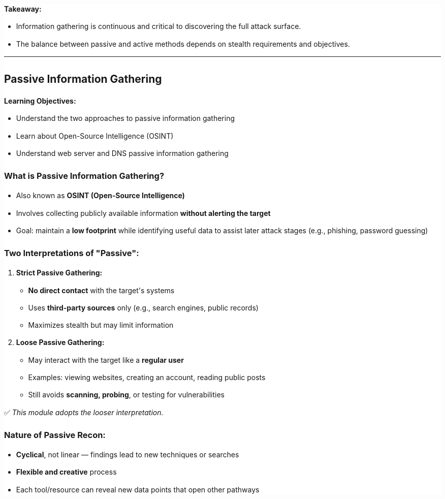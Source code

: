 
**Takeaway:**

- Information gathering is continuous and critical to discovering the full attack surface.
    
- The balance between passive and active methods depends on stealth requirements and objectives.

---

## Passive Information Gathering

**Learning Objectives:**

- Understand the two approaches to passive information gathering
    
- Learn about Open-Source Intelligence (OSINT)
    
- Understand web server and DNS passive information gathering
    


### **What is Passive Information Gathering?**

- Also known as **OSINT (Open-Source Intelligence)**
    
- Involves collecting publicly available information **without alerting the target**
    
- Goal: maintain a **low footprint** while identifying useful data to assist later attack stages (e.g., phishing, password guessing)
    


### **Two Interpretations of "Passive":**

1. **Strict Passive Gathering:**
    
    - **No direct contact** with the target's systems
        
    - Uses **third-party sources** only (e.g., search engines, public records)
        
    - Maximizes stealth but may limit information
        
2. **Loose Passive Gathering:**
    
    - May interact with the target like a **regular user**
        
    - Examples: viewing websites, creating an account, reading public posts
        
    - Still avoids **scanning, probing**, or testing for vulnerabilities
        

✅ _This module adopts the looser interpretation._


### **Nature of Passive Recon:**

- **Cyclical**, not linear — findings lead to new techniques or searches
    
- **Flexible and creative** process
    
- Each tool/resource can reveal new data points that open other pathways
    
